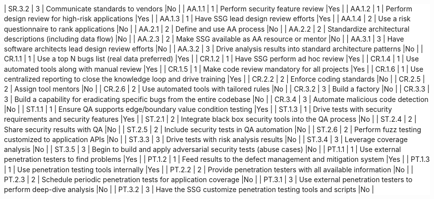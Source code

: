 | SR.3.2 | 3 | Communicate standards to vendors |No | 
| AA.1.1 | 1 | Perform security feature review |Yes | 
| AA.1.2 | 1 | Perform design review for high-risk applications |Yes | 
| AA.1.3 | 1 | Have SSG lead design review efforts |Yes | 
| AA.1.4 | 2 | Use a risk questionnaire to rank applications |No | 
| AA.2.1 | 2 | Define and use AA process |No | 
| AA.2.2 | 2 | Standardize architectural descriptions (including data flow) |No | 
| AA.2.3 | 2 | Make SSG available as AA resource or mentor |No | 
| AA.3.1 | 3 | Have software architects lead design review efforts |No | 
| AA.3.2 | 3 | Drive analysis results into standard architecture patterns |No | 
| CR.1.1 | 1 | Use a top N bugs list (real data preferred) |Yes | 
| CR.1.2 | 1 | Have SSG perform ad hoc review |Yes | 
| CR.1.4 | 1 | Use automated tools along with manual review |Yes | 
| CR.1.5 | 1 | Make code review mandatory for all projects |Yes | 
| CR.1.6 | 1 | Use centralized reporting to close the knowledge loop and drive training |Yes | 
| CR.2.2 | 2 | Enforce coding standards |No | 
| CR.2.5 | 2 | Assign tool mentors |No | 
| CR.2.6 | 2 | Use automated tools with tailored rules |No | 
| CR.3.2 | 3 | Build a factory |No | 
| CR.3.3 | 3 | Build a capability for eradicating specific bugs from the entire codebase |No | 
| CR.3.4 | 3 | Automate malicious code detection |No | 
| ST.1.1 | 1 | Ensure QA supports edge/boundary value condition testing |Yes | 
| ST.1.3 | 1 | Drive tests with security requirements and security features |Yes | 
| ST.2.1 | 2 | Integrate black box security tools into the QA process |No | 
| ST.2.4 | 2 | Share security results with QA |No | 
| ST.2.5 | 2 | Include security tests in QA automation |No | 
| ST.2.6 | 2 | Perform fuzz testing customized to application APIs |No | 
| ST.3.3 | 3 | Drive tests with risk analysis results |No | 
| ST.3.4 | 3 | Leverage coverage analysis |No | 
| ST.3.5 | 3 | Begin to build and apply adversarial security tests (abuse cases) |No | 
| PT.1.1 | 1 | Use external penetration testers to find problems |Yes | 
| PT.1.2 | 1 | Feed results to the defect management and mitigation system |Yes | 
| PT.1.3 | 1 | Use penetration testing tools internally |Yes | 
| PT.2.2 | 2 | Provide penetration testers with all available information |No | 
| PT.2.3 | 2 | Schedule periodic penetration tests for application coverage |No | 
| PT.3.1 | 3 | Use external penetration testers to perform deep-dive analysis |No | 
| PT.3.2 | 3 | Have the SSG customize penetration testing tools and scripts |No | 